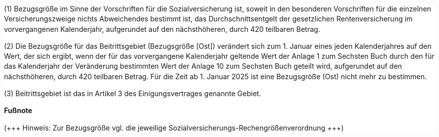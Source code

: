 <div>

<div class="jnhtml">

<div>

<div class="jurAbsatz">

(1) Bezugsgröße im Sinne der Vorschriften für die Sozialversicherung
ist, soweit in den besonderen Vorschriften für die einzelnen
Versicherungszweige nichts Abweichendes bestimmt ist, das
Durchschnittsentgelt der gesetzlichen Rentenversicherung im
vorvergangenen Kalenderjahr, aufgerundet auf den nächsthöheren, durch
420 teilbaren Betrag.

</div>

<div class="jurAbsatz">

(2) Die Bezugsgröße für das Beitrittsgebiet (Bezugsgröße \[Ost\])
verändert sich zum 1. Januar eines jeden Kalenderjahres auf den Wert,
der sich ergibt, wenn der für das vorvergangene Kalenderjahr geltende
Wert der Anlage 1 zum Sechsten Buch durch den für das Kalenderjahr der
Veränderung bestimmten Wert der Anlage 10 zum Sechsten Buch geteilt
wird, aufgerundet auf den nächsthöheren, durch 420 teilbaren Betrag. Für
die Zeit ab 1. Januar 2025 ist eine Bezugsgröße (Ost) nicht mehr zu
bestimmen.

</div>

<div class="jurAbsatz">

(3) Beitrittsgebiet ist das in Artikel 3 des Einigungsvertrages genannte
Gebiet.

</div>

</div>

</div>

</div>

<div>

  
**Fußnote**

<div class="jnhtml">

<div>

<div class="jurAbsatz">

(+++ Hinweis: Zur Bezugsgröße vgl. die jeweilige
Sozialversicherungs-Rechengrößenverordnung +++)

</div>

</div>

</div>
